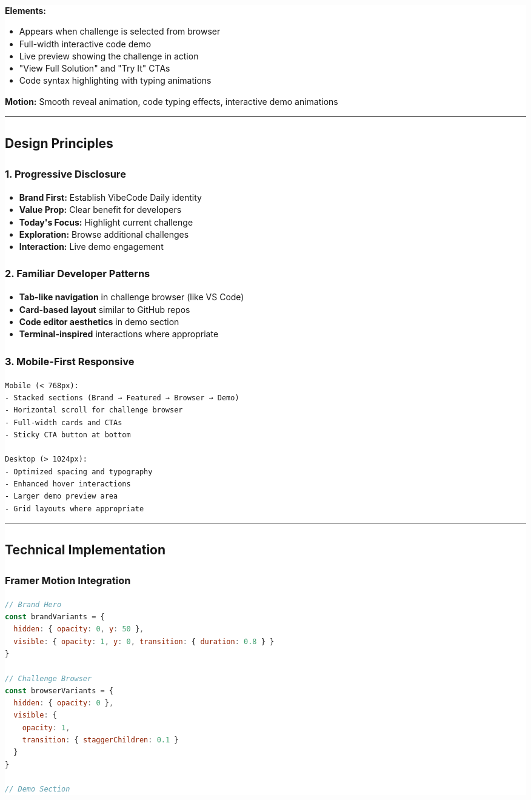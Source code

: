 **Elements:**
- Appears when challenge is selected from browser
- Full-width interactive code demo
- Live preview showing the challenge in action
- "View Full Solution" and "Try It" CTAs
- Code syntax highlighting with typing animations

**Motion:** Smooth reveal animation, code typing effects, interactive demo animations

---

## Design Principles

### **1. Progressive Disclosure**
- **Brand First:** Establish VibeCode Daily identity
- **Value Prop:** Clear benefit for developers
- **Today's Focus:** Highlight current challenge
- **Exploration:** Browse additional challenges
- **Interaction:** Live demo engagement

### **2. Familiar Developer Patterns**
- **Tab-like navigation** in challenge browser (like VS Code)
- **Card-based layout** similar to GitHub repos
- **Code editor aesthetics** in demo section
- **Terminal-inspired** interactions where appropriate

### **3. Mobile-First Responsive**
```
Mobile (< 768px):
- Stacked sections (Brand → Featured → Browser → Demo)
- Horizontal scroll for challenge browser
- Full-width cards and CTAs
- Sticky CTA button at bottom

Desktop (> 1024px):
- Optimized spacing and typography
- Enhanced hover interactions
- Larger demo preview area
- Grid layouts where appropriate
```

---

## Technical Implementation

### **Framer Motion Integration**
```jsx
// Brand Hero
const brandVariants = {
  hidden: { opacity: 0, y: 50 },
  visible: { opacity: 1, y: 0, transition: { duration: 0.8 } }
}

// Challenge Browser
const browserVariants = {
  hidden: { opacity: 0 },
  visible: { 
    opacity: 1,
    transition: { staggerChildren: 0.1 }
  }
}

// Demo Section
```